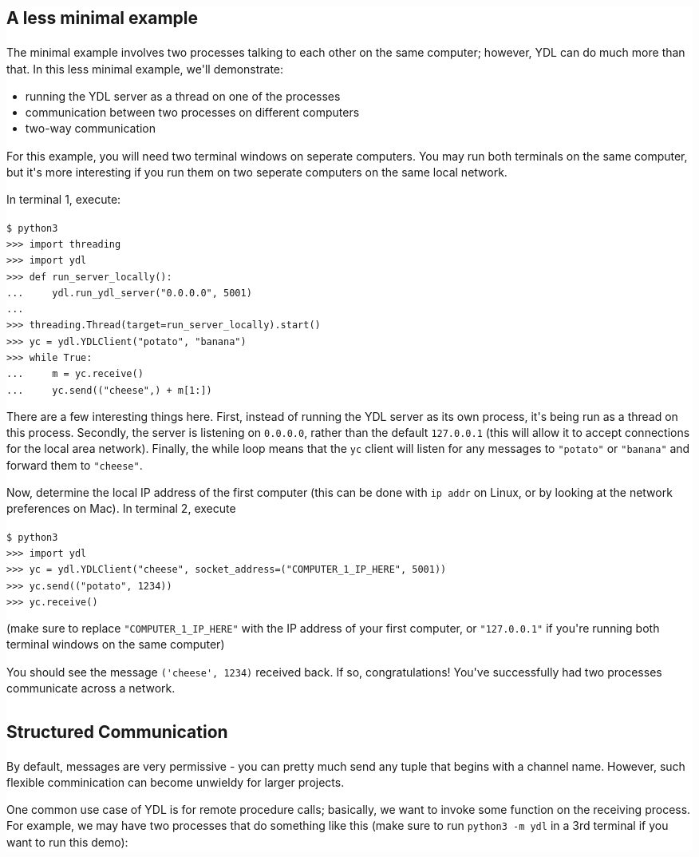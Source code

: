 ## A less minimal example

The minimal example involves two processes talking to each other on the same computer; however, YDL can do much more than that. In this less minimal example, we'll demonstrate:
 - running the YDL server as a thread on one of the processes
 - communication between two processes on different computers
 - two-way communication

For this example, you will need two terminal windows on seperate computers. You may run both terminals on the same computer, but it's more interesting if you run them on two seperate computers on the same local network.

In terminal 1, execute:
```
$ python3
>>> import threading
>>> import ydl
>>> def run_server_locally():
...     ydl.run_ydl_server("0.0.0.0", 5001)
... 
>>> threading.Thread(target=run_server_locally).start()
>>> yc = ydl.YDLClient("potato", "banana")
>>> while True:
...     m = yc.receive()
...     yc.send(("cheese",) + m[1:])
```
There are a few interesting things here. First, instead of running the YDL server as its own process, it's being run as a thread on this process. Secondly, the server is listening on `0.0.0.0`, rather than the default `127.0.0.1` (this will allow it to accept connections for the local area network). Finally, the while loop means that the `yc` client will listen for any messages to `"potato"` or `"banana"` and forward them to `"cheese"`.

Now, determine the local IP address of the first computer (this can be done with `ip addr` on Linux, or by looking at the network preferences on Mac). In terminal 2, execute
```
$ python3
>>> import ydl
>>> yc = ydl.YDLClient("cheese", socket_address=("COMPUTER_1_IP_HERE", 5001))
>>> yc.send(("potato", 1234))
>>> yc.receive()
```  
(make sure to replace `"COMPUTER_1_IP_HERE"` with the IP address of your first computer, or `"127.0.0.1"` if you're running both terminal windows on the same computer)

You should see the message `('cheese', 1234)` received back. If so, congratulations! You've successfully had two processes communicate across a network. 

## Structured Communication

By default, messages are very permissive - you can pretty much send any tuple that begins with a channel name. However, such flexible comminication can become unwieldy for larger projects.

One common use case of YDL is for remote procedure calls; basically, we want to invoke some function on the receiving process. For example, we may have two processes that do something like this (make sure to run `python3 -m ydl` in a 3rd terminal if you want to run this demo):
